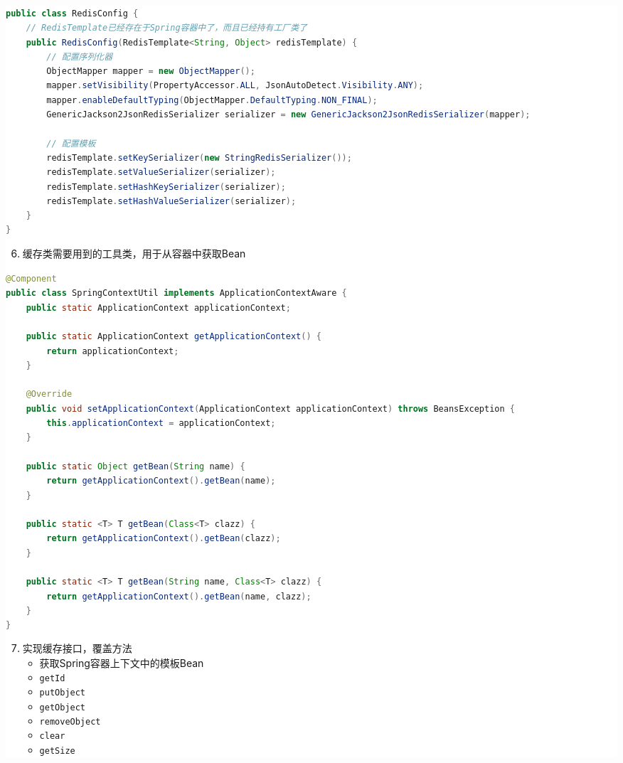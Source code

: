 ```java
public class RedisConfig {
    // RedisTemplate已经存在于Spring容器中了，而且已经持有工厂类了
    public RedisConfig(RedisTemplate<String, Object> redisTemplate) {
        // 配置序列化器
        ObjectMapper mapper = new ObjectMapper();
        mapper.setVisibility(PropertyAccessor.ALL, JsonAutoDetect.Visibility.ANY);
        mapper.enableDefaultTyping(ObjectMapper.DefaultTyping.NON_FINAL);
        GenericJackson2JsonRedisSerializer serializer = new GenericJackson2JsonRedisSerializer(mapper);
        
        // 配置模板
        redisTemplate.setKeySerializer(new StringRedisSerializer());
        redisTemplate.setValueSerializer(serializer);
        redisTemplate.setHashKeySerializer(serializer);
        redisTemplate.setHashValueSerializer(serializer);
    }
}
```

6. 缓存类需要用到的工具类，用于从容器中获取Bean

```java
@Component
public class SpringContextUtil implements ApplicationContextAware {
    public static ApplicationContext applicationContext;

    public static ApplicationContext getApplicationContext() {
        return applicationContext;
    }

    @Override
    public void setApplicationContext(ApplicationContext applicationContext) throws BeansException {
        this.applicationContext = applicationContext;
    }

    public static Object getBean(String name) {
        return getApplicationContext().getBean(name);
    }

    public static <T> T getBean(Class<T> clazz) {
        return getApplicationContext().getBean(clazz);
    }

    public static <T> T getBean(String name, Class<T> clazz) {
        return getApplicationContext().getBean(name, clazz);
    }
}
```

7. 实现缓存接口，覆盖方法
   - 获取Spring容器上下文中的模板Bean
   - `getId`
   - `putObject`
   - `getObject`
   - `removeObject`
   - `clear`
   - `getSize`
